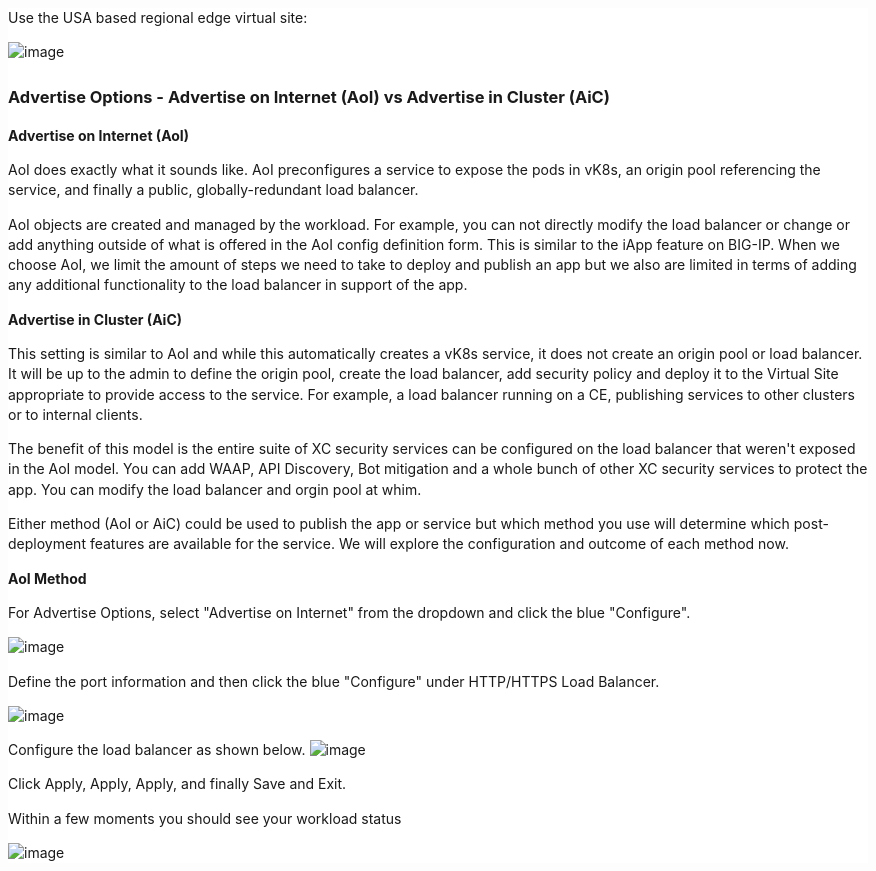 Use the USA based regional edge virtual site: 

<img width="336" alt="image" src="https://github.com/user-attachments/assets/29061427-6e81-4401-9502-6c2ae33ca6c0">

### Advertise Options - Advertise on Internet (AoI) vs Advertise in Cluster (AiC)

**Advertise on Internet (AoI)** 

AoI does exactly what it sounds like. AoI preconfigures a service to expose the pods in vK8s, an origin pool referencing the service, and finally a public, globally-redundant load balancer. 

AoI objects are created and managed by the workload. For example, you can not directly modify the load balancer or change or add anything outside of what is offered in the AoI config definition form. This is similar to the iApp feature on BIG-IP. When we choose AoI, we limit the amount of steps we need to take to deploy and publish an app but we also are limited in terms of adding any additional functionality to the load balancer in support of the app.

**Advertise in Cluster (AiC)**

This setting is similar to AoI and while this automatically creates a vK8s service, it does not create an origin pool or load balancer. It will be up to the admin to define the origin pool, create the load balancer, add security policy and deploy it to the Virtual Site appropriate to provide access to the service. For example, a load balancer running on a CE, publishing services to other clusters or to internal clients. 

The benefit of this model is the entire suite of XC security services can be configured on the load balancer that weren't exposed in the AoI model. You can add WAAP, API Discovery, Bot mitigation and a whole bunch of other XC security services to protect the app. You can modify the load balancer and orgin pool at whim. 

Either method (AoI or AiC) could be used to publish the app or service but which method you use will determine which post-deployment features are available for the service. We will explore the configuration and outcome of each method now. 

**AoI Method**

For Advertise Options, select "Advertise on Internet" from the dropdown and click the blue "Configure". 

<img width="514" alt="image" src="https://github.com/user-attachments/assets/e4d70a63-7316-4e2a-87e1-b7dfb10e9f2a">


Define the port information and then click the blue "Configure" under HTTP/HTTPS Load Balancer.

<img width="836" alt="image" src="https://github.com/user-attachments/assets/25423fbb-5416-4517-a8a6-08014c8131fb">

Configure the load balancer as shown below. 
<img width="831" alt="image" src="https://github.com/user-attachments/assets/0dcc11b8-815c-4244-8feb-e10add310602">

Click Apply, Apply, Apply, and finally Save and Exit. 

Within a few moments you should see your workload status 

<img width="1121" alt="image" src="https://github.com/user-attachments/assets/d1d1c004-ec91-4ae1-b775-3a022aaa7831">
